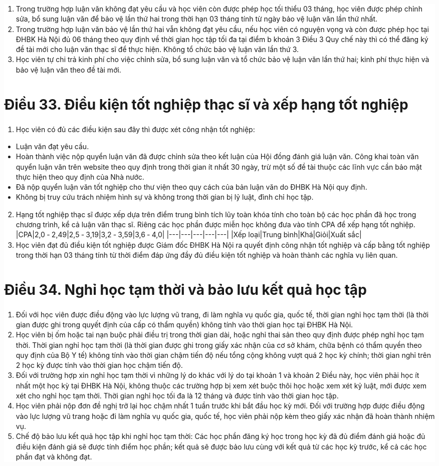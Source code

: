 1. Trong trường hợp luận văn không đạt yêu cầu và học viên còn được phép học tối thiểu 03 tháng, học viên được phép chỉnh sửa, bổ sung luận văn để bảo vệ lần thứ hai trong thời hạn 03 tháng tính từ ngày bảo vệ luận văn lần thứ nhất.
2. Trong trường hợp luận văn bảo vệ lần thứ hai vẫn không đạt yêu cầu, nếu học viên có nguyện vọng và còn được phép học tại ĐHBK Hà Nội đủ 06 tháng theo quy định về thời gian học tập tối đa tại điểm b khoản 3 Điều 3 Quy chế này thì có thể đăng ký đề tài mới cho luận văn thạc sĩ để thực hiện. Không tổ chức bảo vệ luận văn lần thứ 3.
3. Học viên tự chi trả kinh phí cho việc chỉnh sửa, bổ sung luận văn và tổ chức bảo vệ luận văn lần thứ hai; kinh phí thực hiện và bảo vệ luận văn theo đề tài mới.

# Điều 33. Điều kiện tốt nghiệp thạc sĩ và xếp hạng tốt nghiệp

1. Học viên có đủ các điều kiện sau đây thì được xét công nhận tốt nghiệp:
- Luận văn đạt yêu cầu.
- Hoàn thành việc nộp quyển luận văn đã được chỉnh sửa theo kết luận của Hội đồng đánh giá luận văn. Công khai toàn văn quyển luận văn trên website theo quy định trong thời gian ít nhất 30 ngày, trừ một số đề tài thuộc các lĩnh vực cần bảo mật thực hiện theo quy định của Nhà nước.
- Đã nộp quyển luận văn tốt nghiệp cho thư viện theo quy cách của bản luận văn do ĐHBK Hà Nội quy định.
- Không bị truy cứu trách nhiệm hình sự và không trong thời gian bị lỷ luật, đình chỉ học tập.
2. Hạng tốt nghiệp thạc sĩ được xếp dựa trên điểm trung bình tích lũy toàn khóa tính cho toàn bộ các học phần đã học trong chương trình, kể cả luận văn thạc sĩ. Riêng các học phần được miễn học không đưa vào tính CPA để xếp hạng tốt nghiệp.
|CPA|2,0 ‑ 2,49|2,5 ‑ 3,19|3,2 ‑ 3,59|3,6 ‑ 4,0|
|---|---|---|---|---|
|Xếp loại|Trung bình|Khá|Giỏi|Xuất sắc|
3. Học viên đạt đủ điều kiện tốt nghiệp được Giám đốc ĐHBK Hà Nội ra quyết định công nhận tốt nghiệp và cấp bằng tốt nghiệp trong thời hạn 03 tháng tính từ thời điểm đáp ứng đầy đủ điều kiện tốt nghiệp và hoàn thành các nghĩa vụ liên quan.

# Điều 34. Nghỉ học tạm thời và bảo lưu kết quả học tập

1. Đối với học viên được điều động vào lực lượng vũ trang, đi làm nghĩa vụ quốc gia, quốc tế, thời gian nghỉ học tạm thời (là thời gian được ghi trong quyết định của cấp có thẩm quyền) không tính vào thời gian học tại ĐHBK Hà Nội.
2. Học viên bị ốm hoặc tai nạn buộc phải điều trị trong thời gian dài, hoặc nghỉ thai sản theo quy định được phép nghỉ học tạm thời. Thời gian nghỉ học tạm thời (là thời gian được ghi trong giấy xác nhận của cơ sở khám, chữa bệnh có thẩm quyền theo quy định của Bộ Y tế) không tính vào thời gian chậm tiến độ nếu tổng cộng không vượt quá 2 học kỳ chính; thời gian nghỉ trên 2 học kỳ được tính vào thời gian học chậm tiến độ.
3. Đối với trường hợp xin nghỉ học tạm thời vì những lý do khác với lý do tại khoản 1 và khoản 2 Điều này, học viên phải học ít nhất một học kỳ tại ĐHBK Hà Nội, không thuộc các trường hợp bị xem xét buộc thôi học hoặc xem xét kỷ luật, mới được xem xét cho nghỉ học tạm thời. Thời gian nghỉ học tối đa là 12 tháng và được tính vào thời gian học tập.
4. Học viên phải nộp đơn đề nghị trở lại học chậm nhất 1 tuần trước khi bắt đầu học kỳ mới. Đối với trường hợp được điều động vào lực lượng vũ trang hoặc đi làm nghĩa vụ quốc gia, quốc tế, học viên phải nộp kèm theo giấy xác nhận đã hoàn thành nhiệm vụ.
5. Chế độ bảo lưu kết quả học tập khi nghỉ học tạm thời: Các học phần đăng ký học trong học kỳ đã đủ điểm đánh giá hoặc đủ điều kiện đánh giá sẽ được tính điểm học phần; kết quả sẽ được bảo lưu cùng với kết quả từ các học kỳ trước, kể cả các học phần đạt và không đạt.
